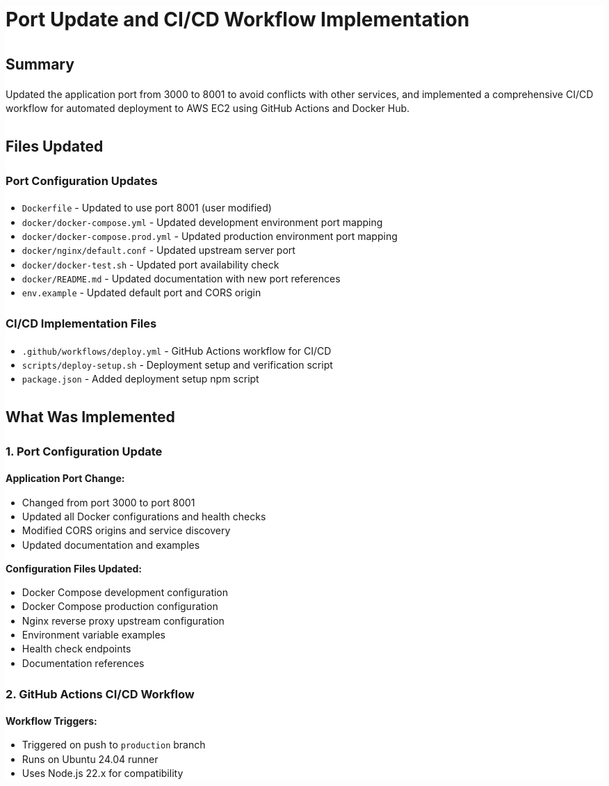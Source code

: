 # Port Update and CI/CD Workflow Implementation

## Summary

Updated the application port from 3000 to 8001 to avoid conflicts with other services, and implemented a comprehensive CI/CD workflow for automated deployment to AWS EC2 using GitHub Actions and Docker Hub.

## Files Updated

### Port Configuration Updates

- `Dockerfile` - Updated to use port 8001 (user modified)
- `docker/docker-compose.yml` - Updated development environment port mapping
- `docker/docker-compose.prod.yml` - Updated production environment port mapping
- `docker/nginx/default.conf` - Updated upstream server port
- `docker/docker-test.sh` - Updated port availability check
- `docker/README.md` - Updated documentation with new port references
- `env.example` - Updated default port and CORS origin

### CI/CD Implementation Files

- `.github/workflows/deploy.yml` - GitHub Actions workflow for CI/CD
- `scripts/deploy-setup.sh` - Deployment setup and verification script
- `package.json` - Added deployment setup npm script

## What Was Implemented

### 1. Port Configuration Update

**Application Port Change:**

- Changed from port 3000 to port 8001
- Updated all Docker configurations and health checks
- Modified CORS origins and service discovery
- Updated documentation and examples

**Configuration Files Updated:**

- Docker Compose development configuration
- Docker Compose production configuration
- Nginx reverse proxy upstream configuration
- Environment variable examples
- Health check endpoints
- Documentation references

### 2. GitHub Actions CI/CD Workflow

**Workflow Triggers:**

- Triggered on push to `production` branch
- Runs on Ubuntu 24.04 runner
- Uses Node.js 22.x for compatibility
